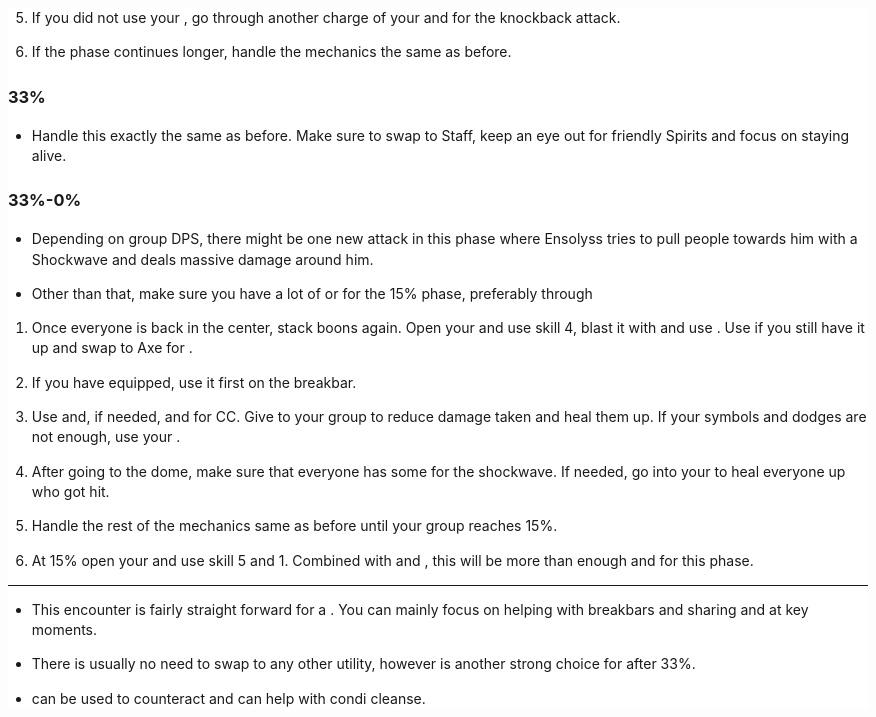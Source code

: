 5.  If you did not use your <Skill name="Tome of Courage"/>, go through another charge of your <Skill name="Mantra of Solace"/> and <Skill name="Mantra of Liberation"/> for the knockback attack.

6.  If the phase continues longer, handle the mechanics the same as before.

### **33%**

- Handle this exactly the same as before. Make sure to swap to Staff, keep an eye out for friendly Spirits and focus on staying alive.

### **33%-0%**

- Depending on group DPS, there might be one new attack in this phase where Ensolyss tries to pull people towards him with a Shockwave and deals massive damage around him.

- Other than that, make sure you have a lot of <Boon name="Stability"/> or <Boon name="Aegis"/> for the 15% phase, preferably through <Skill name="Tome of Courage"/>

1.  Once everyone is back in the center, stack boons again. Open your <Skill name="Tome of Justice"/> and use skill 4, blast it with <Skill name="Holy Strike"/> and use <Skill name="Empower"/>. Use <Skill name="Symbol of Swiftness"/> if you still have it up and swap to Axe for <Skill name="Symbol of Vengeance"/>.

2.  If you have <Skill name="Sanctuary"/> equipped, use it first on the breakbar.

3.  Use <Skill name="Bane Signet"/> and, if needed, <Skill name="Blazing Edge"/> and <Skill name="Shield of Absorption"/> for CC. Give <Boon name="Aegis"/> to your group to reduce damage taken and heal them up. If your symbols and dodges are not enough, use your <Skill name="Tome of Resolve"/>.

4.  After going to the dome, make sure that everyone has some <Boon name="Stability"/> for the shockwave. If needed, go into your <Skill name="Tome of Resolve"/> to heal everyone up who got hit.

5.  Handle the rest of the mechanics same as before until your group reaches 15%.

6.  At 15% open your <Skill name="Tome of Courage"/> and use skill 5 and 1. Combined with <Skill name="Mantra of Solace"/> and <Skill name="Mantra of Liberation"/>, this will be more than enough <Boon name="Aegis"/> and <Boon name="Stability"/> for this phase.

---

<Boss name="skorvald" video="" videoCreator="" foodId="68634" utilityId="67528" healId="41714" utility1Id="40915" utility2="Bane Signet" utility3="STand Your Ground" elite="Mantra of Liberation" weapon1MainAffix="Berserker" weapon1MainType="Staff" weapon1MainSigil1="Transference" weapon1MainSigil2="Concentration" weapon1MainInfusion1Id="37125" weapon1MainInfusion2Id="37125" weapon2OffAffix="Berserker" weapon2OffType="Shield" weapon2OffSigil="Transference" weapon2OffInfusionId="37125" weapon2MainAffix="Berserker" weapon2MainType="Axe" weapon2MainSigil1="Concentration" weapon2MainInfusion1Id="37125">

- This encounter is fairly straight forward for a <Specialization name="Firebrand" text="Heal Firebrand"/>. You can mainly focus on helping with breakbars and sharing <Boon name="Aegis"/> and <Boon name="Stability"/> at key moments.

- There is usually no need to swap to any other utility, however <Skill name="Hallowed Ground"/> is another strong choice for <Boon name="Stability"/> after 33%.

- <Skill name="Wall of Reflection"/> can be used to counteract <Instability name="We Bleed Fire"/> and <Skill name="MAntra of Lore"/> can help with condi cleanse.
